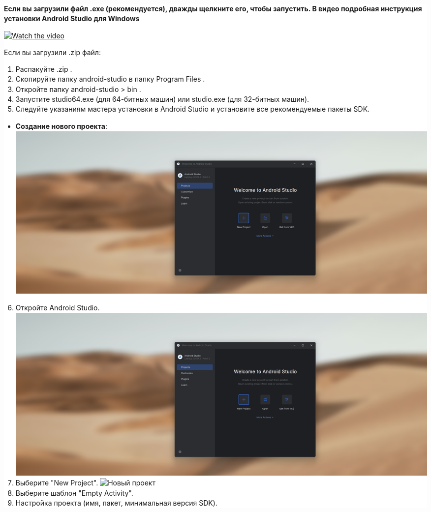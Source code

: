 **Если вы загрузили файл .exe (рекомендуется), дважды щелкните его, чтобы запустить. В видео подробная инструкция установки Android Studio для Windows**

[![Watch the video](https://img.youtube.com/vi/8gc5z3aKc6k/0.jpg)](https://developer.android.com/static/studio/videos/studio-install-windows.mp4?hl=ru)

Если вы загрузили .zip файл:

1. Распакуйте .zip .
1. Скопируйте папку android-studio в папку Program Files .
1. Откройте папку android-studio > bin .
1. Запустите studio64.exe (для 64-битных машин) или studio.exe (для 32-битных машин).
1. Следуйте указаниям мастера установки в Android Studio и установите все рекомендуемые пакеты SDK.

* **Создание нового проекта**:
  ![Android Studio](../images/image-2.png)

6. Откройте Android Studio.
   ![Окно выбора](../images/image-3.png)
6. Выберите "New Project".
   ![Новый проект](../images/mage-1.png)
6. Выберите шаблон "Empty Activity".
6. Настройка проекта (имя, пакет, минимальная версия SDK).